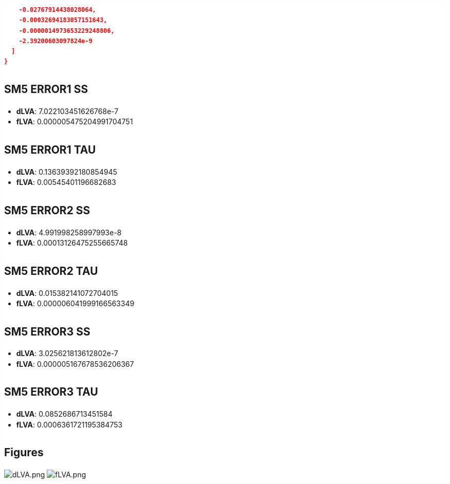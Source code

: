 ```json
    -0.02767914438028064,
    -0.00032694183057151643,
    -0.0000014973653229248806,
    -2.39200603097824e-9
  ]
}
```

## SM5 ERROR1 SS

- **dLVA**: 7.022103451626768e-7
- **fLVA**: 0.000005475204991704751

## SM5 ERROR1 TAU

- **dLVA**: 0.13639392180854945
- **fLVA**: 0.00545401196682683

## SM5 ERROR2 SS

- **dLVA**: 4.991998258997993e-8
- **fLVA**: 0.00013126475255665748

## SM5 ERROR2 TAU

- **dLVA**: 0.015382141072704015
- **fLVA**: 0.000006041999166563349

## SM5 ERROR3 SS

- **dLVA**: 3.025621813612802e-7
- **fLVA**: 0.000005167678536206367

## SM5 ERROR3 TAU

- **dLVA**: 0.0852686713451584
- **fLVA**: 0.0006361721195384753

## Figures

![dLVA.png](images/dLVA.png)
![fLVA.png](images/fLVA.png)
